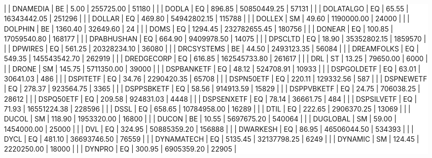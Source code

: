 |  | DNAMEDIA | BE | 5.00 | 255725.00 | 51180 |
|  | DODLA | EQ | 896.85 | 50850449.25 | 57131 |
|  | DOLATALGO | EQ | 65.55 | 16343442.05 | 251296 |
|  | DOLLAR | EQ | 469.80 | 54942802.15 | 115788 |
|  | DOLLEX | SM | 49.60 | 1190000.00 | 24000 |
|  | DOLPHIN | BE | 1360.40 | 32649.60 | 24 |
|  | DOMS | EQ | 1294.45 | 232782655.45 | 180756 |
|  | DONEAR | EQ | 100.85 | 17059540.80 | 168177 |
|  | DPABHUSHAN | EQ | 664.90 | 9409978.50 | 14075 |
|  | DPSCLTD | EQ | 18.90 | 35352802.15 | 1859570 |
|  | DPWIRES | EQ | 561.25 | 20328234.10 | 36080 |
|  | DRCSYSTEMS | BE | 44.50 | 2493123.35 | 56084 |
|  | DREAMFOLKS | EQ | 549.35 | 145543542.70 | 262919 |
|  | DREDGECORP | EQ | 616.85 | 162545733.80 | 261617 |
|  | DRL | ST | 13.25 | 79650.00 | 6000 |
|  | DRONE | SM | 145.75 | 5711350.00 | 39000 |
|  | DSPBANKETF | EQ | 48.12 | 524708.91 | 10933 |
|  | DSPGOLDETF | EQ | 63.01 | 30641.03 | 486 |
|  | DSPITETF | EQ | 34.76 | 2290420.35 | 65708 |
|  | DSPN50ETF | EQ | 220.11 | 129332.56 | 587 |
|  | DSPNEWETF | EQ | 278.37 | 923564.75 | 3365 |
|  | DSPPSBKETF | EQ | 58.56 | 914913.59 | 15829 |
|  | DSPPVBKETF | EQ | 24.75 | 706038.25 | 28612 |
|  | DSPQ50ETF | EQ | 209.58 | 924831.03 | 4448 |
|  | DSPSENXETF | EQ | 78.14 | 36661.75 | 484 |
|  | DSPSILVETF | EQ | 71.93 | 16551224.38 | 228596 |
|  | DSSL | EQ | 658.65 | 10784958.00 | 16289 |
|  | DTIL | EQ | 222.65 | 2906370.25 | 13069 |
|  | DUCOL | SM | 118.90 | 1953320.00 | 16800 |
|  | DUCON | BE | 10.55 | 5697675.20 | 540064 |
|  | DUGLOBAL | SM | 59.00 | 1454000.00 | 25000 |
|  | DVL | EQ | 324.95 | 50885359.20 | 156888 |
|  | DWARKESH | EQ | 86.95 | 46506044.50 | 534393 |
|  | DYCL | EQ | 481.10 | 36693746.50 | 76559 |
|  | DYNAMATECH | EQ | 5135.45 | 32137798.25 | 6249 |
|  | DYNAMIC | SM | 124.45 | 2220250.00 | 18000 |
|  | DYNPRO | EQ | 300.95 | 6905359.20 | 22905 |